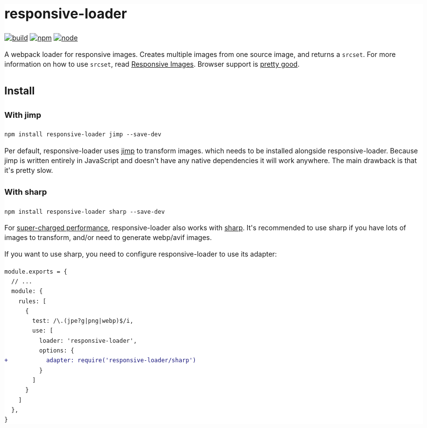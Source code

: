 # responsive-loader

[![build][travis]][travis-url]
[![npm][npm]][npm-url]
[![node][node]][node-url]

A webpack loader for responsive images. Creates multiple images from one source image, and returns a `srcset`. For more information on how to use `srcset`, read [Responsive Images](https://developer.mozilla.org/en-US/docs/Learn/HTML/Multimedia_and_embedding/Responsive_images). Browser support is [pretty good](http://caniuse.com/#search=srcset).

## Install

### With jimp

```
npm install responsive-loader jimp --save-dev
```

Per default, responsive-loader uses [jimp](https://github.com/oliver-moran/jimp) to transform images. which needs to be installed alongside responsive-loader. Because jimp is written entirely in JavaScript and doesn't have any native dependencies it will work anywhere. The main drawback is that it's pretty slow.

### With sharp

```
npm install responsive-loader sharp --save-dev
```

For [super-charged performance](http://sharp.dimens.io/en/stable/performance/), responsive-loader also works with [sharp](https://github.com/lovell/sharp). It's recommended to use sharp if you have lots of images to transform, and/or need to generate webp/avif images.

If you want to use sharp, you need to configure responsive-loader to use its adapter:

```diff
module.exports = {
  // ...
  module: {
    rules: [
      {
        test: /\.(jpe?g|png|webp)$/i,
        use: [
          loader: 'responsive-loader',
          options: {
+           adapter: require('responsive-loader/sharp')
          }
        ]
      }
    ]
  },
}
```


[npm]: https://img.shields.io/npm/v/responsive-loader.svg
[npm-url]: https://npmjs.com/package/responsive-loader
[node]: https://img.shields.io/node/v/responsive-loader.svg
[node-url]: https://nodejs.org
[deps]: https://david-dm.org/dazuaz/responsive-loader.svg
[deps-url]: https://david-dm.org/dazuaz/responsive-loader
[travis]: https://travis-ci.com/dazuaz/responsive-loader.svg?branch=master
[travis-url]: https://travis-ci.com/dazuaz/responsive-loader
[size]: https://packagephobia.now.sh/badge?p=responsive-loader
[size-url]: https://packagephobia.now.sh/result?p=responsive-loader